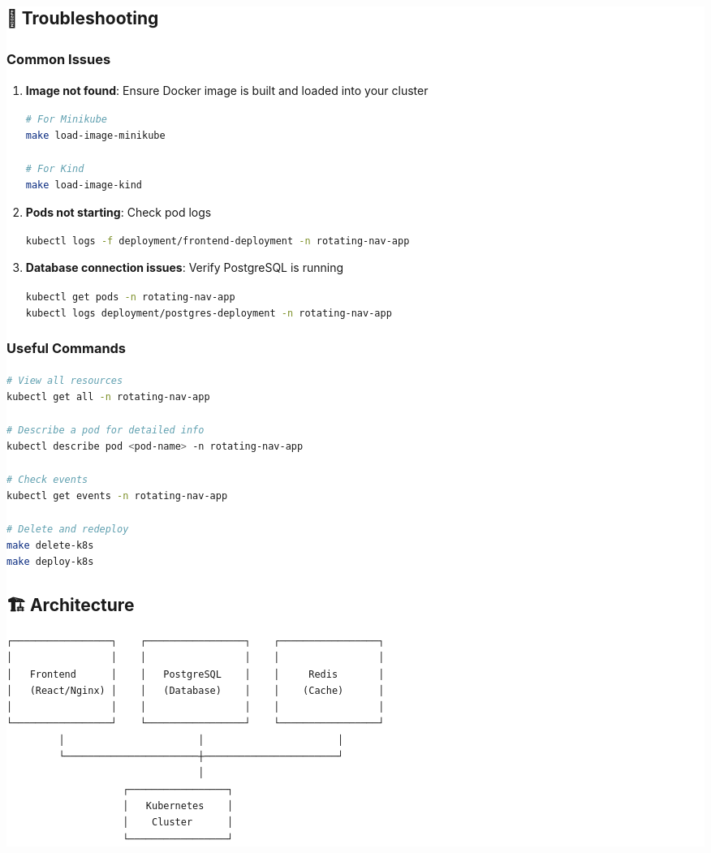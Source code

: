 ## 🔧 Troubleshooting

### Common Issues

1. **Image not found**: Ensure Docker image is built and loaded into your cluster
   ```bash
   # For Minikube
   make load-image-minikube
   
   # For Kind
   make load-image-kind
   ```

2. **Pods not starting**: Check pod logs
   ```bash
   kubectl logs -f deployment/frontend-deployment -n rotating-nav-app
   ```

3. **Database connection issues**: Verify PostgreSQL is running
   ```bash
   kubectl get pods -n rotating-nav-app
   kubectl logs deployment/postgres-deployment -n rotating-nav-app
   ```

### Useful Commands

```bash
# View all resources
kubectl get all -n rotating-nav-app

# Describe a pod for detailed info
kubectl describe pod <pod-name> -n rotating-nav-app

# Check events
kubectl get events -n rotating-nav-app

# Delete and redeploy
make delete-k8s
make deploy-k8s
```

## 🏗️ Architecture

```
┌─────────────────┐    ┌─────────────────┐    ┌─────────────────┐
│                 │    │                 │    │                 │
│   Frontend      │    │   PostgreSQL    │    │     Redis       │
│   (React/Nginx) │    │   (Database)    │    │    (Cache)      │
│                 │    │                 │    │                 │
└─────────────────┘    └─────────────────┘    └─────────────────┘
         │                       │                       │
         └───────────────────────┼───────────────────────┘
                                 │
                    ┌─────────────────┐
                    │   Kubernetes    │
                    │    Cluster      │
                    └─────────────────┘
```
